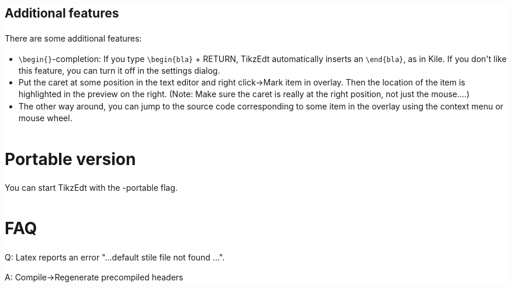
## Additional features ##
There are some additional features:
  * `\begin{}`-completion: If you type `\begin{bla}` + RETURN, TikzEdt automatically inserts an `\end{bla}`, as in Kile. If you don't like this feature, you can turn it off in the settings dialog.
  * Put the caret at some position in the text editor and right click->Mark item in overlay. Then the location of the item is highlighted in the preview on the right. (Note: Make sure the caret is really at the right position, not just the mouse....)
  * The other way around, you can jump to the source code corresponding to some item in the overlay using the context menu or mouse wheel.

# Portable version #
You can start TikzEdt with the -portable flag.

# FAQ #

Q: Latex reports an error "...default stile file not found ...".

A: Compile->Regenerate precompiled headers